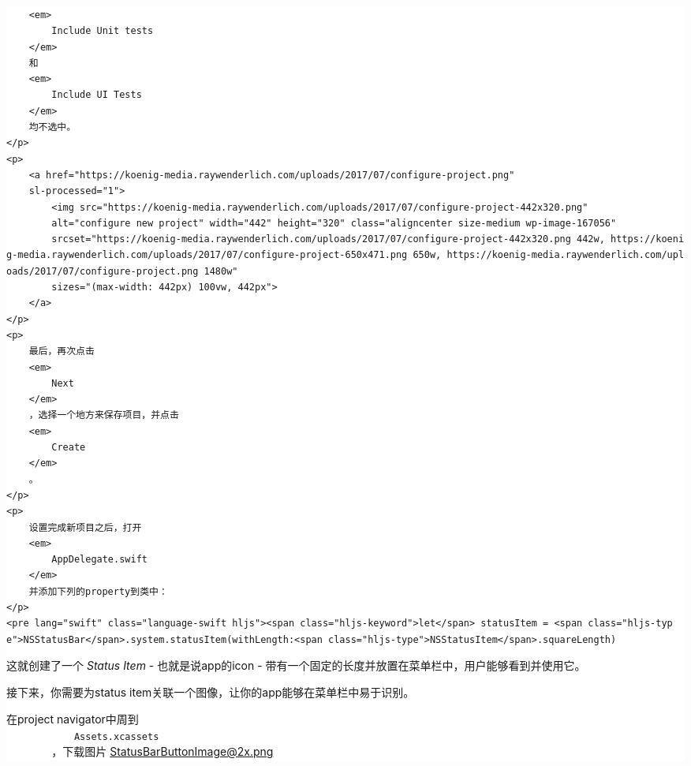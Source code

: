        <em>
            Include Unit tests
        </em>
        和
        <em>
            Include UI Tests
        </em>
        均不选中。
    </p>
    <p>
        <a href="https://koenig-media.raywenderlich.com/uploads/2017/07/configure-project.png"
        sl-processed="1">
            <img src="https://koenig-media.raywenderlich.com/uploads/2017/07/configure-project-442x320.png"
            alt="configure new project" width="442" height="320" class="aligncenter size-medium wp-image-167056"
            srcset="https://koenig-media.raywenderlich.com/uploads/2017/07/configure-project-442x320.png 442w, https://koenig-media.raywenderlich.com/uploads/2017/07/configure-project-650x471.png 650w, https://koenig-media.raywenderlich.com/uploads/2017/07/configure-project.png 1480w"
            sizes="(max-width: 442px) 100vw, 442px">
        </a>
    </p>
    <p>
        最后，再次点击
        <em>
            Next
        </em>
        ，选择一个地方来保存项目，并点击
        <em>
            Create
        </em>
        。
    </p>
    <p>
        设置完成新项目之后，打开
        <em>
            AppDelegate.swift
        </em>
        并添加下列的property到类中：
    </p>
    <pre lang="swift" class="language-swift hljs"><span class="hljs-keyword">let</span> statusItem = <span class="hljs-type">NSStatusBar</span>.system.statusItem(withLength:<span class="hljs-type">NSStatusItem</span>.squareLength)
</pre>
    <p>
        这就创建了一个
        <em>
            Status Item
        </em>
        - 也就是说app的icon - 带有一个固定的长度并放置在菜单栏中，用户能够看到并使用它。
    </p>
    <p>
        接下来，你需要为status item关联一个图像，让你的app能够在菜单栏中易于识别。
    </p>
    <p>
        在project navigator中周到
        <code>
            Assets.xcassets
        </code>
        ，下载图片
        <a href="https://koenig-media.raywenderlich.com/uploads/2015/03/StatusBarButtonImage@2x.png"
        sl-processed="1">
            StatusBarButtonImage@2x.png
        </a>